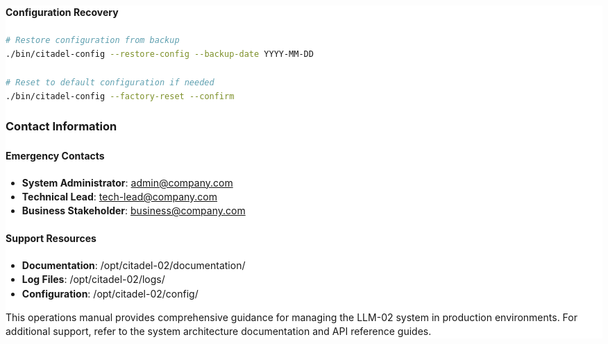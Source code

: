 #### Configuration Recovery
```bash
# Restore configuration from backup
./bin/citadel-config --restore-config --backup-date YYYY-MM-DD

# Reset to default configuration if needed
./bin/citadel-config --factory-reset --confirm
```

### Contact Information

#### Emergency Contacts
- **System Administrator**: admin@company.com
- **Technical Lead**: tech-lead@company.com
- **Business Stakeholder**: business@company.com

#### Support Resources
- **Documentation**: /opt/citadel-02/documentation/
- **Log Files**: /opt/citadel-02/logs/
- **Configuration**: /opt/citadel-02/config/

This operations manual provides comprehensive guidance for managing the LLM-02 system in production environments. For additional support, refer to the system architecture documentation and API reference guides.
